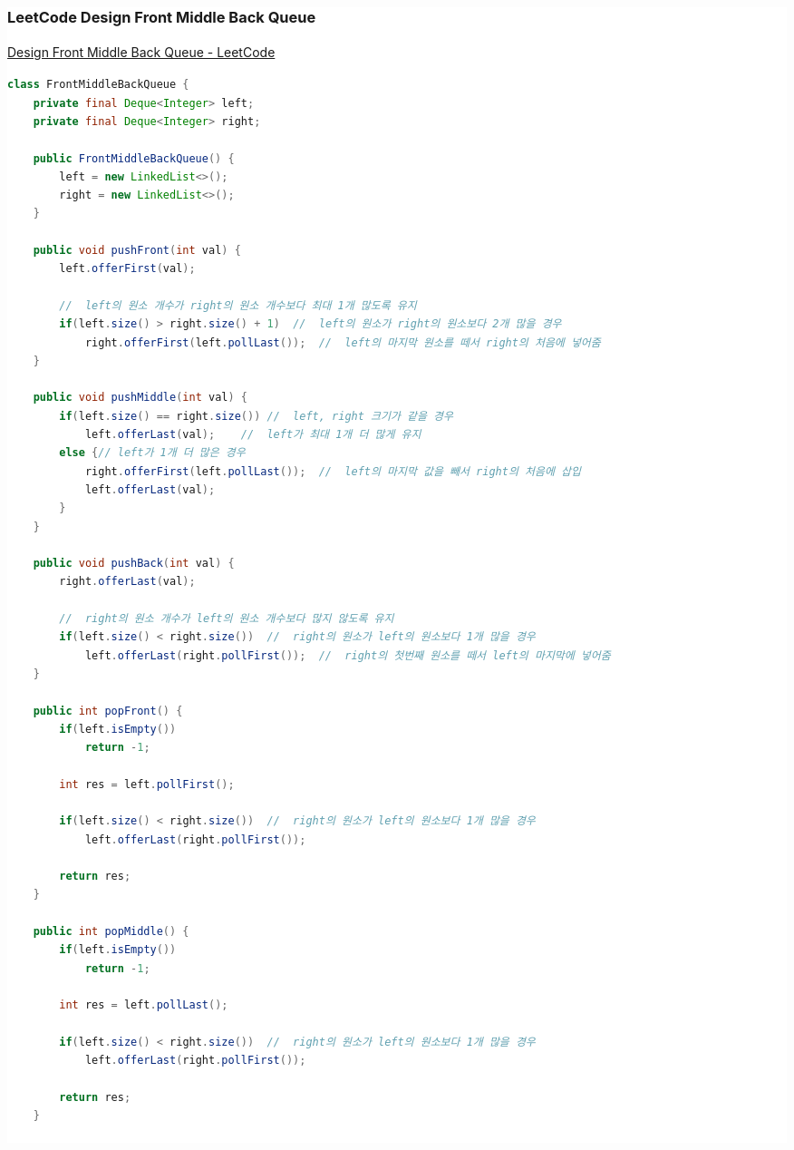 ### LeetCode **Design Front Middle Back Queue**

[Design Front Middle Back Queue - LeetCode](https://leetcode.com/problems/design-front-middle-back-queue/)

```java
class FrontMiddleBackQueue {
    private final Deque<Integer> left;
    private final Deque<Integer> right;

    public FrontMiddleBackQueue() {
        left = new LinkedList<>();
        right = new LinkedList<>();
    }
    
    public void pushFront(int val) {
        left.offerFirst(val);

        //  left의 원소 개수가 right의 원소 개수보다 최대 1개 많도록 유지
        if(left.size() > right.size() + 1)  //  left의 원소가 right의 원소보다 2개 많을 경우
            right.offerFirst(left.pollLast());  //  left의 마지막 원소를 떼서 right의 처음에 넣어줌
    }
    
    public void pushMiddle(int val) {
        if(left.size() == right.size()) //  left, right 크기가 같을 경우
            left.offerLast(val);    //  left가 최대 1개 더 많게 유지
        else {// left가 1개 더 많은 경우
            right.offerFirst(left.pollLast());  //  left의 마지막 값을 빼서 right의 처음에 삽입
            left.offerLast(val);
        }
    }
    
    public void pushBack(int val) {
        right.offerLast(val);

        //  right의 원소 개수가 left의 원소 개수보다 많지 않도록 유지
        if(left.size() < right.size())  //  right의 원소가 left의 원소보다 1개 많을 경우
            left.offerLast(right.pollFirst());  //  right의 첫번째 원소를 떼서 left의 마지막에 넣어줌
    }
    
    public int popFront() {
        if(left.isEmpty())
            return -1;

        int res = left.pollFirst();

        if(left.size() < right.size())  //  right의 원소가 left의 원소보다 1개 많을 경우
            left.offerLast(right.pollFirst());

        return res;
    }
    
    public int popMiddle() {
        if(left.isEmpty())
            return -1;

        int res = left.pollLast();

        if(left.size() < right.size())  //  right의 원소가 left의 원소보다 1개 많을 경우
            left.offerLast(right.pollFirst());

        return res;
    }
    
```